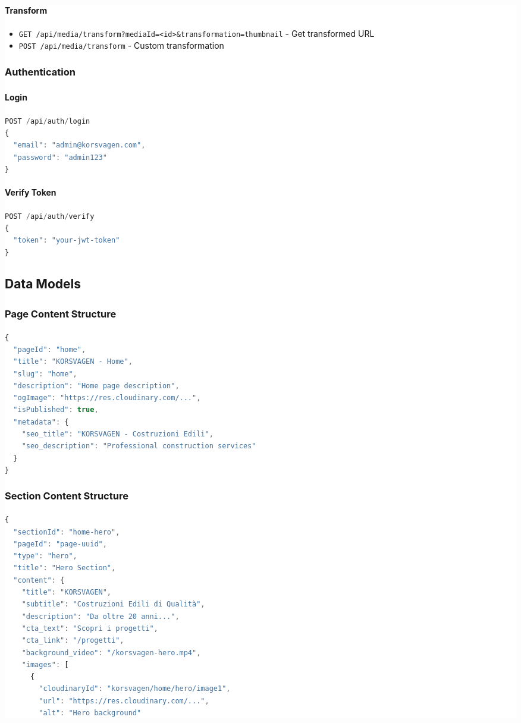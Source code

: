 #### Transform

- `GET /api/media/transform?mediaId=<id>&transformation=thumbnail` - Get transformed URL
- `POST /api/media/transform` - Custom transformation

### Authentication

#### Login

```javascript
POST /api/auth/login
{
  "email": "admin@korsvagen.com",
  "password": "admin123"
}
```

#### Verify Token

```javascript
POST /api/auth/verify
{
  "token": "your-jwt-token"
}
```

## Data Models

### Page Content Structure

```javascript
{
  "pageId": "home",
  "title": "KORSVAGEN - Home",
  "slug": "home",
  "description": "Home page description",
  "ogImage": "https://res.cloudinary.com/...",
  "isPublished": true,
  "metadata": {
    "seo_title": "KORSVAGEN - Costruzioni Edili",
    "seo_description": "Professional construction services"
  }
}
```

### Section Content Structure

```javascript
{
  "sectionId": "home-hero",
  "pageId": "page-uuid",
  "type": "hero",
  "title": "Hero Section",
  "content": {
    "title": "KORSVAGEN",
    "subtitle": "Costruzioni Edili di Qualità",
    "description": "Da oltre 20 anni...",
    "cta_text": "Scopri i progetti",
    "cta_link": "/progetti",
    "background_video": "/korsvagen-hero.mp4",
    "images": [
      {
        "cloudinaryId": "korsvagen/home/hero/image1",
        "url": "https://res.cloudinary.com/...",
        "alt": "Hero background"
```